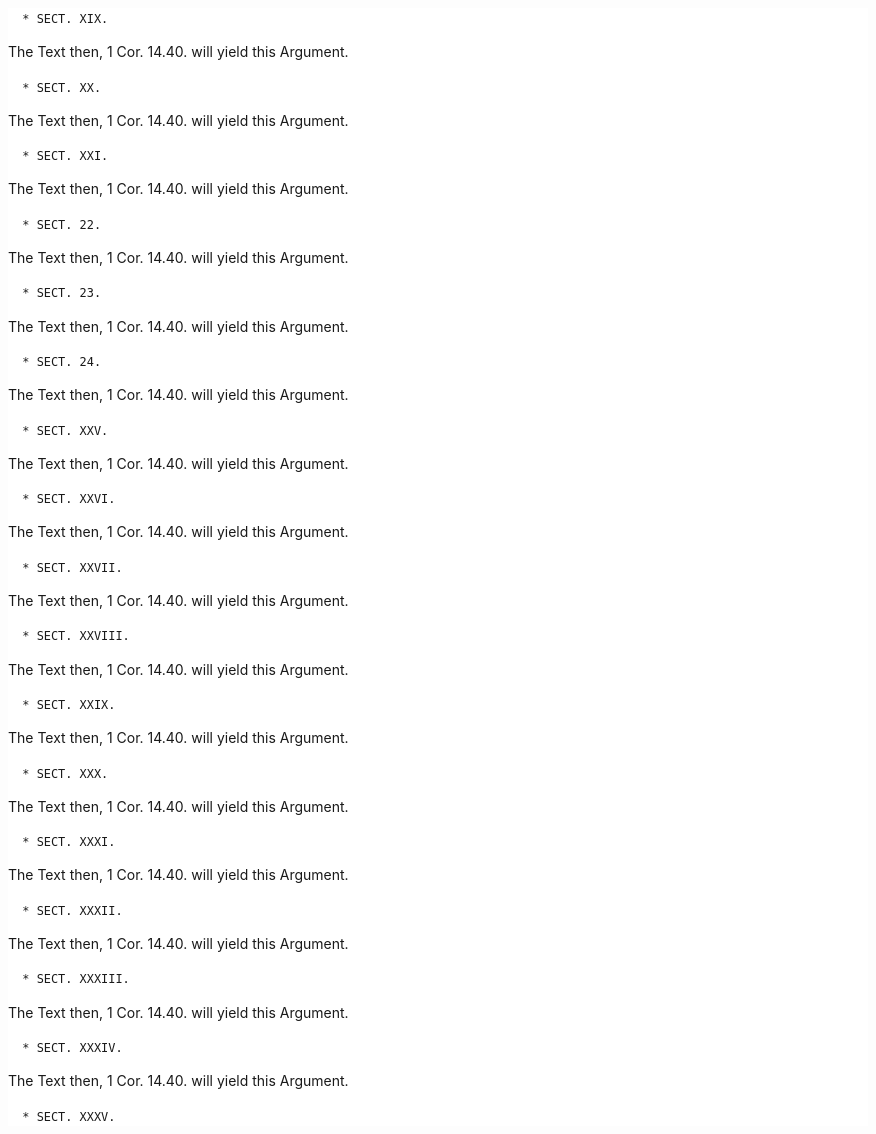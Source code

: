       * SECT. XIX.

The Text then, 1 Cor. 14.40. will yield this Argument.

      * SECT. XX.

The Text then, 1 Cor. 14.40. will yield this Argument.

      * SECT. XXI.

The Text then, 1 Cor. 14.40. will yield this Argument.

      * SECT. 22.

The Text then, 1 Cor. 14.40. will yield this Argument.

      * SECT. 23.

The Text then, 1 Cor. 14.40. will yield this Argument.

      * SECT. 24.

The Text then, 1 Cor. 14.40. will yield this Argument.

      * SECT. XXV.

The Text then, 1 Cor. 14.40. will yield this Argument.

      * SECT. XXVI.

The Text then, 1 Cor. 14.40. will yield this Argument.

      * SECT. XXVII.

The Text then, 1 Cor. 14.40. will yield this Argument.

      * SECT. XXVIII.

The Text then, 1 Cor. 14.40. will yield this Argument.

      * SECT. XXIX.

The Text then, 1 Cor. 14.40. will yield this Argument.

      * SECT. XXX.

The Text then, 1 Cor. 14.40. will yield this Argument.

      * SECT. XXXI. 

The Text then, 1 Cor. 14.40. will yield this Argument.

      * SECT. XXXII.

The Text then, 1 Cor. 14.40. will yield this Argument.

      * SECT. XXXIII.

The Text then, 1 Cor. 14.40. will yield this Argument.

      * SECT. XXXIV.

The Text then, 1 Cor. 14.40. will yield this Argument.

      * SECT. XXXV.

